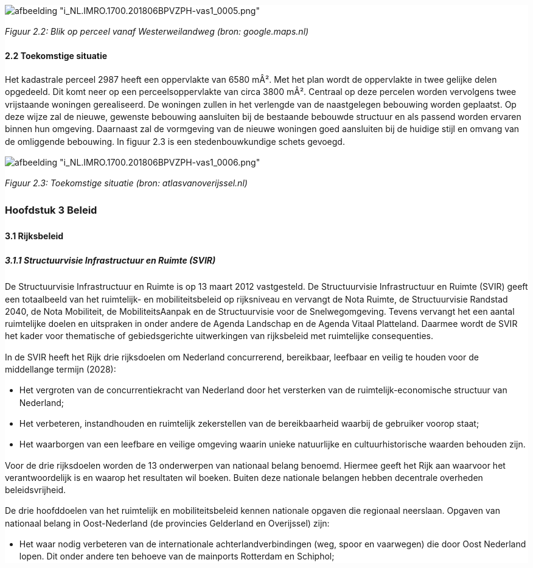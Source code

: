 ![afbeelding "i_NL.IMRO.1700.201806BPVZPH-vas1_0005.png"](i_NL.IMRO.1700.201806BPVZPH-vas1_0005.png)

*Figuur 2\.2: Blik op perceel vanaf Westerweilandweg (bron: google.maps.nl)*

#### 2\.2 Toekomstige situatie

Het kadastrale perceel 2987 heeft een oppervlakte van 6580 mÂ². Met het plan wordt de oppervlakte in twee gelijke delen opgedeeld. Dit komt neer op een perceelsoppervlakte van circa 3800 mÂ². Centraal op deze percelen worden vervolgens twee vrijstaande woningen gerealiseerd. De woningen zullen in het verlengde van de naastgelegen bebouwing worden geplaatst. Op deze wijze zal de nieuwe, gewenste bebouwing aansluiten bij de bestaande bebouwde structuur en als passend worden ervaren binnen hun omgeving. Daarnaast zal de vormgeving van de nieuwe woningen goed aansluiten bij de huidige stijl en omvang van de omliggende bebouwing. In figuur 2\.3 is een stedenbouwkundige schets gevoegd.

![afbeelding "i_NL.IMRO.1700.201806BPVZPH-vas1_0006.png"](i_NL.IMRO.1700.201806BPVZPH-vas1_0006.png)

*Figuur 2\.3: Toekomstige situatie (bron: atlasvanoverijssel.nl)*

### Hoofdstuk 3 Beleid

#### 3\.1 Rijksbeleid

##### 3\.1\.1 Structuurvisie Infrastructuur en Ruimte (SVIR)

De Structuurvisie Infrastructuur en Ruimte is op 13 maart 2012 vastgesteld. De Structuurvisie Infrastructuur en Ruimte (SVIR) geeft een totaalbeeld van het ruimtelijk\- en mobiliteitsbeleid op rijksniveau en vervangt de Nota Ruimte, de Structuurvisie Randstad 2040, de Nota Mobiliteit, de MobiliteitsAanpak en de Structuurvisie voor de Snelwegomgeving. Tevens vervangt het een aantal ruimtelijke doelen en uitspraken in onder andere de Agenda Landschap en de Agenda Vitaal Platteland. Daarmee wordt de SVIR het kader voor thematische of gebiedsgerichte uitwerkingen van rijksbeleid met ruimtelijke consequenties.

In de SVIR heeft het Rijk drie rijksdoelen om Nederland concurrerend, bereikbaar, leefbaar en veilig te houden voor de middellange termijn (2028\):

* Het vergroten van de concurrentiekracht van Nederland door het versterken van de ruimtelijk\-economische structuur van Nederland;

* Het verbeteren, instandhouden en ruimtelijk zekerstellen van de bereikbaarheid waarbij de gebruiker voorop staat;

* Het waarborgen van een leefbare en veilige omgeving waarin unieke natuurlijke en cultuurhistorische waarden behouden zijn.

Voor de drie rijksdoelen worden de 13 onderwerpen van nationaal belang benoemd. Hiermee geeft het Rijk aan waarvoor het verantwoordelijk is en waarop het resultaten wil boeken. Buiten deze nationale belangen hebben decentrale overheden beleidsvrijheid.

De drie hoofddoelen van het ruimtelijk en mobiliteitsbeleid kennen nationale opgaven die regionaal neerslaan. Opgaven van nationaal belang in Oost\-Nederland (de provincies Gelderland en Overijssel) zijn:

* Het waar nodig verbeteren van de internationale achterlandverbindingen (weg, spoor en vaarwegen) die door Oost Nederland lopen. Dit onder andere ten behoeve van de mainports Rotterdam en Schiphol;
